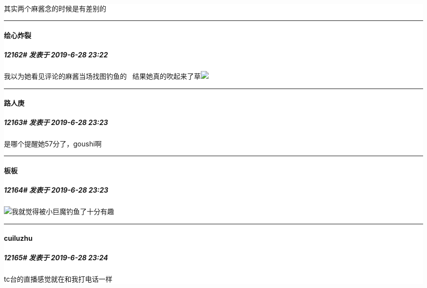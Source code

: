 


其实两个麻酱念的时候是有差别的







-----

####  绘心炸裂  
##### 12162#       发表于 2019-6-28 23:22




我以为她看见评论的麻酱当场找图钓鱼的   结果她真的吹起来了草<img src="https://static.saraba1st.com/image/smiley/face2017/067.png" referrerpolicy="no-referrer">







-----

####  路人庚  
##### 12163#       发表于 2019-6-28 23:23




是哪个提醒她57分了，goushi啊







-----

####  板板  
##### 12164#       发表于 2019-6-28 23:23



<img src="https://static.saraba1st.com/image/smiley/face2017/067.png" referrerpolicy="no-referrer">我就觉得被小巨魔钓鱼了十分有趣







-----

####  cuiluzhu  
##### 12165#       发表于 2019-6-28 23:24




tc台的直播感觉就在和我打电话一样


